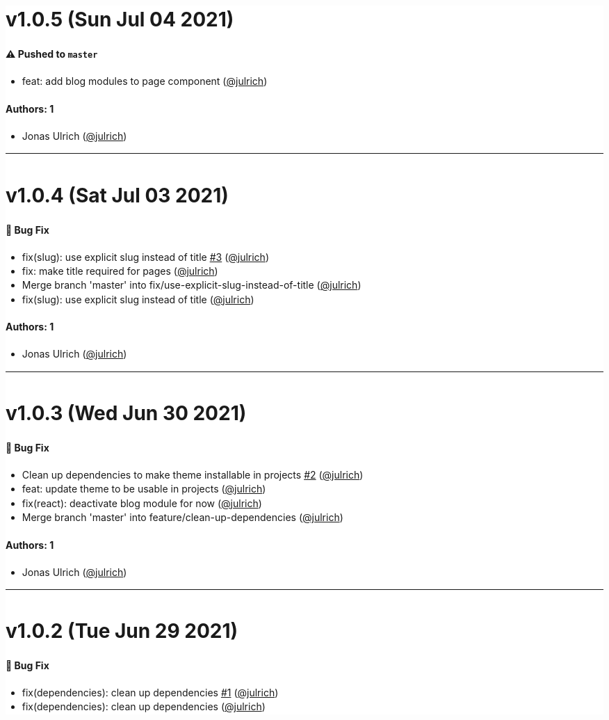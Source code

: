 
# v1.0.5 (Sun Jul 04 2021)

#### ⚠️ Pushed to `master`

- feat: add blog modules to page component ([@julrich](https://github.com/julrich))

#### Authors: 1

- Jonas Ulrich ([@julrich](https://github.com/julrich))

---

# v1.0.4 (Sat Jul 03 2021)

#### 🐛 Bug Fix

- fix(slug): use explicit slug instead of title [#3](https://github.com/kickstartDS/gatsby-theme-kickstartDS/pull/3) ([@julrich](https://github.com/julrich))
- fix: make title required for pages ([@julrich](https://github.com/julrich))
- Merge branch 'master' into fix/use-explicit-slug-instead-of-title ([@julrich](https://github.com/julrich))
- fix(slug): use explicit slug instead of title ([@julrich](https://github.com/julrich))

#### Authors: 1

- Jonas Ulrich ([@julrich](https://github.com/julrich))

---

# v1.0.3 (Wed Jun 30 2021)

#### 🐛 Bug Fix

- Clean up dependencies to make theme installable in projects [#2](https://github.com/kickstartDS/gatsby-theme-kickstartDS/pull/2) ([@julrich](https://github.com/julrich))
- feat: update theme to be usable in projects ([@julrich](https://github.com/julrich))
- fix(react): deactivate blog module for now ([@julrich](https://github.com/julrich))
- Merge branch 'master' into feature/clean-up-dependencies ([@julrich](https://github.com/julrich))

#### Authors: 1

- Jonas Ulrich ([@julrich](https://github.com/julrich))

---

# v1.0.2 (Tue Jun 29 2021)

#### 🐛 Bug Fix

- fix(dependencies): clean up dependencies [#1](https://github.com/kickstartDS/gatsby-theme-kickstartDS/pull/1) ([@julrich](https://github.com/julrich))
- fix(dependencies): clean up dependencies ([@julrich](https://github.com/julrich))
